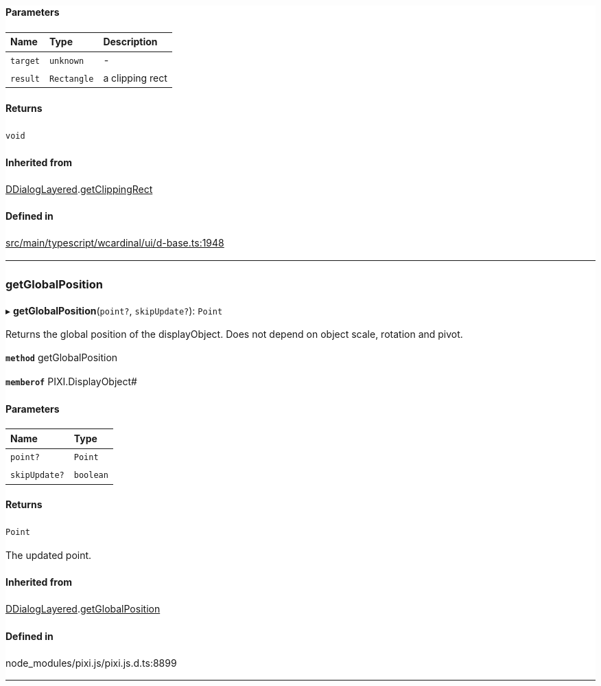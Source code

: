 #### Parameters

| Name | Type | Description |
| :------ | :------ | :------ |
| `target` | `unknown` | - |
| `result` | `Rectangle` | a clipping rect |

#### Returns

`void`

#### Inherited from

[DDialogLayered](DDialogLayered.md).[getClippingRect](DDialogLayered.md#getclippingrect)

#### Defined in

[src/main/typescript/wcardinal/ui/d-base.ts:1948](https://github.com/winter-cardinal/winter-cardinal-ui/blob/v0.199.0/src/main/typescript/wcardinal/ui/d-base.ts#L1948)

___

### getGlobalPosition

▸ **getGlobalPosition**(`point?`, `skipUpdate?`): `Point`

Returns the global position of the displayObject. Does not depend on object scale, rotation and pivot.

**`method`** getGlobalPosition

**`memberof`** PIXI.DisplayObject#

#### Parameters

| Name | Type |
| :------ | :------ |
| `point?` | `Point` |
| `skipUpdate?` | `boolean` |

#### Returns

`Point`

The updated point.

#### Inherited from

[DDialogLayered](DDialogLayered.md).[getGlobalPosition](DDialogLayered.md#getglobalposition)

#### Defined in

node_modules/pixi.js/pixi.js.d.ts:8899

___
